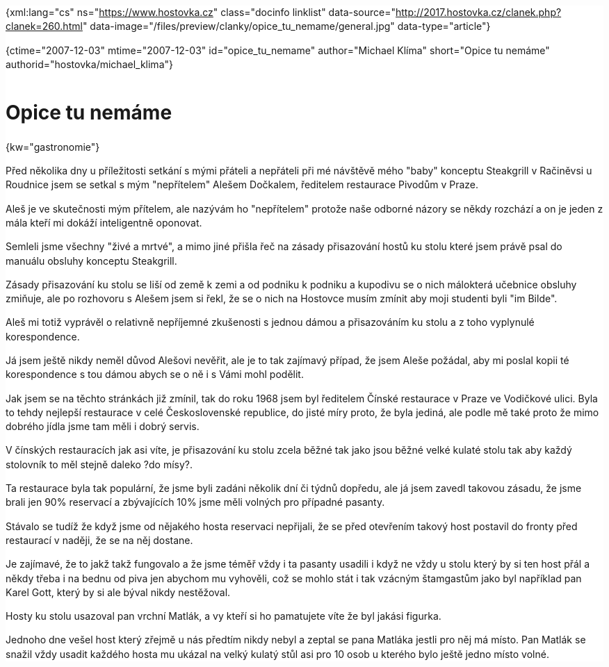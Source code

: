 
{xml:lang="cs" ns="https://www.hostovka.cz" class="docinfo linklist" data-source="http://2017.hostovka.cz/clanek.php?clanek=260.html" data-image="/files/preview/clanky/opice\_tu\_nemame/general.jpg" data-type="article"}

{ctime="2007-12-03" mtime="2007-12-03" id="opice\_tu\_nemame" author="Michael Klíma" short="Opice tu nemáme" authorid="hostovka/michael_klima"}

# Opice tu nemáme



{kw="gastronomie"}

Před několika dny u příležitosti setkání s mými přáteli a nepřáteli při mé návštěvě mého "baby" konceptu Steakgrill v Račiněvsi u Roudnice jsem se setkal s mým "nepřítelem" Alešem Dočkalem, ředitelem restaurace Pivodům v Praze.

Aleš je ve skutečnosti mým přítelem, ale nazývám ho "nepřítelem" protože naše odborné názory se někdy rozchází a on je jeden z mála kteří mi dokáží inteligentně oponovat.

Semleli jsme všechny "živé a mrtvé", a mimo jiné přišla řeč na zásady přisazování hostů ku stolu které jsem právě psal do manuálu obsluhy konceptu Steakgrill.

Zásady přisazování ku stolu se liší od země k zemi a od podniku k podniku a kupodivu se o nich málokterá učebnice obsluhy zmiňuje, ale po rozhovoru s Alešem jsem si řekl, že se o nich na Hostovce musím zmínit aby moji studenti byli "im Bilde".

Aleš mi totiž vyprávěl o relativně nepříjemné zkušenosti s jednou dámou a přisazováním ku stolu a z toho vyplynulé korespondence.

Já jsem ještě nikdy neměl důvod Alešovi nevěřit, ale je to tak zajímavý případ, že jsem Aleše požádal, aby mi poslal kopii té korespondence s tou dámou abych se o ně i s Vámi mohl podělit.

Jak jsem se na těchto stránkách již zmínil, tak do roku 1968 jsem byl ředitelem Čínské restaurace v Praze ve Vodičkové ulici. Byla to tehdy nejlepší restaurace v celé Československé republice, do jisté míry proto, že byla jediná, ale podle mě také proto že mimo dobrého jídla jsme tam měli i dobrý servis.

V čínských restauracích jak asi víte, je přisazování ku stolu zcela běžné tak jako jsou běžné velké kulaté stolu tak aby každý stolovník to měl stejně daleko ?do mísy?.

Ta restaurace byla tak populární, že jsme byli zadáni několik dní či týdnů dopředu, ale já jsem zavedl takovou zásadu, že jsme brali jen 90% reservací a zbývajících 10% jsme měli volných pro případné pasanty.

Stávalo se tudíž že když jsme od nějakého hosta reservaci nepřijali, že se před otevřením takový host postavil do fronty před restaurací v naději, že se na něj dostane.

Je zajímavé, že to jakž takž fungovalo a že jsme téměř vždy i ta pasanty usadili i když ne vždy u stolu který by si ten host přál a někdy třeba i na bednu od piva jen abychom mu vyhověli, což se mohlo stát i tak vzácným štamgastům jako byl například pan Karel Gott, který by si ale býval nikdy nestěžoval.

Hosty ku stolu usazoval pan vrchní Matlák, a vy kteří si ho pamatujete víte že byl jakási figurka.

Jednoho dne vešel host který zřejmě u nás předtím nikdy nebyl a zeptal se pana Matláka jestli pro něj má místo. Pan Matlák se snažil vždy usadit každého hosta mu ukázal na velký kulatý stůl asi pro 10 osob u kterého bylo ještě jedno místo volné.
